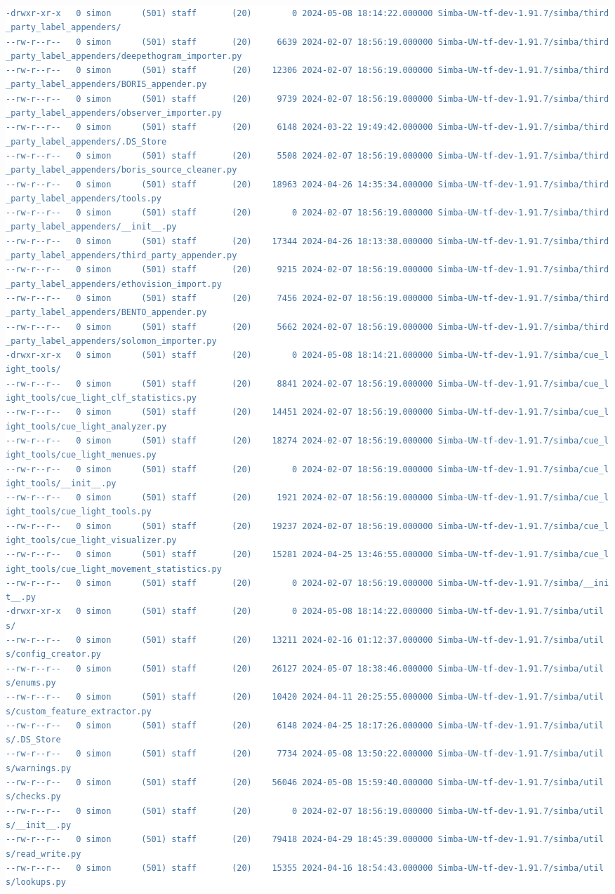 ```diff
-drwxr-xr-x   0 simon      (501) staff       (20)        0 2024-05-08 18:14:22.000000 Simba-UW-tf-dev-1.91.7/simba/third_party_label_appenders/
--rw-r--r--   0 simon      (501) staff       (20)     6639 2024-02-07 18:56:19.000000 Simba-UW-tf-dev-1.91.7/simba/third_party_label_appenders/deepethogram_importer.py
--rw-r--r--   0 simon      (501) staff       (20)    12306 2024-02-07 18:56:19.000000 Simba-UW-tf-dev-1.91.7/simba/third_party_label_appenders/BORIS_appender.py
--rw-r--r--   0 simon      (501) staff       (20)     9739 2024-02-07 18:56:19.000000 Simba-UW-tf-dev-1.91.7/simba/third_party_label_appenders/observer_importer.py
--rw-r--r--   0 simon      (501) staff       (20)     6148 2024-03-22 19:49:42.000000 Simba-UW-tf-dev-1.91.7/simba/third_party_label_appenders/.DS_Store
--rw-r--r--   0 simon      (501) staff       (20)     5508 2024-02-07 18:56:19.000000 Simba-UW-tf-dev-1.91.7/simba/third_party_label_appenders/boris_source_cleaner.py
--rw-r--r--   0 simon      (501) staff       (20)    18963 2024-04-26 14:35:34.000000 Simba-UW-tf-dev-1.91.7/simba/third_party_label_appenders/tools.py
--rw-r--r--   0 simon      (501) staff       (20)        0 2024-02-07 18:56:19.000000 Simba-UW-tf-dev-1.91.7/simba/third_party_label_appenders/__init__.py
--rw-r--r--   0 simon      (501) staff       (20)    17344 2024-04-26 18:13:38.000000 Simba-UW-tf-dev-1.91.7/simba/third_party_label_appenders/third_party_appender.py
--rw-r--r--   0 simon      (501) staff       (20)     9215 2024-02-07 18:56:19.000000 Simba-UW-tf-dev-1.91.7/simba/third_party_label_appenders/ethovision_import.py
--rw-r--r--   0 simon      (501) staff       (20)     7456 2024-02-07 18:56:19.000000 Simba-UW-tf-dev-1.91.7/simba/third_party_label_appenders/BENTO_appender.py
--rw-r--r--   0 simon      (501) staff       (20)     5662 2024-02-07 18:56:19.000000 Simba-UW-tf-dev-1.91.7/simba/third_party_label_appenders/solomon_importer.py
-drwxr-xr-x   0 simon      (501) staff       (20)        0 2024-05-08 18:14:21.000000 Simba-UW-tf-dev-1.91.7/simba/cue_light_tools/
--rw-r--r--   0 simon      (501) staff       (20)     8841 2024-02-07 18:56:19.000000 Simba-UW-tf-dev-1.91.7/simba/cue_light_tools/cue_light_clf_statistics.py
--rw-r--r--   0 simon      (501) staff       (20)    14451 2024-02-07 18:56:19.000000 Simba-UW-tf-dev-1.91.7/simba/cue_light_tools/cue_light_analyzer.py
--rw-r--r--   0 simon      (501) staff       (20)    18274 2024-02-07 18:56:19.000000 Simba-UW-tf-dev-1.91.7/simba/cue_light_tools/cue_light_menues.py
--rw-r--r--   0 simon      (501) staff       (20)        0 2024-02-07 18:56:19.000000 Simba-UW-tf-dev-1.91.7/simba/cue_light_tools/__init__.py
--rw-r--r--   0 simon      (501) staff       (20)     1921 2024-02-07 18:56:19.000000 Simba-UW-tf-dev-1.91.7/simba/cue_light_tools/cue_light_tools.py
--rw-r--r--   0 simon      (501) staff       (20)    19237 2024-02-07 18:56:19.000000 Simba-UW-tf-dev-1.91.7/simba/cue_light_tools/cue_light_visualizer.py
--rw-r--r--   0 simon      (501) staff       (20)    15281 2024-04-25 13:46:55.000000 Simba-UW-tf-dev-1.91.7/simba/cue_light_tools/cue_light_movement_statistics.py
--rw-r--r--   0 simon      (501) staff       (20)        0 2024-02-07 18:56:19.000000 Simba-UW-tf-dev-1.91.7/simba/__init__.py
-drwxr-xr-x   0 simon      (501) staff       (20)        0 2024-05-08 18:14:22.000000 Simba-UW-tf-dev-1.91.7/simba/utils/
--rw-r--r--   0 simon      (501) staff       (20)    13211 2024-02-16 01:12:37.000000 Simba-UW-tf-dev-1.91.7/simba/utils/config_creator.py
--rw-r--r--   0 simon      (501) staff       (20)    26127 2024-05-07 18:38:46.000000 Simba-UW-tf-dev-1.91.7/simba/utils/enums.py
--rw-r--r--   0 simon      (501) staff       (20)    10420 2024-04-11 20:25:55.000000 Simba-UW-tf-dev-1.91.7/simba/utils/custom_feature_extractor.py
--rw-r--r--   0 simon      (501) staff       (20)     6148 2024-04-25 18:17:26.000000 Simba-UW-tf-dev-1.91.7/simba/utils/.DS_Store
--rw-r--r--   0 simon      (501) staff       (20)     7734 2024-05-08 13:50:22.000000 Simba-UW-tf-dev-1.91.7/simba/utils/warnings.py
--rw-r--r--   0 simon      (501) staff       (20)    56046 2024-05-08 15:59:40.000000 Simba-UW-tf-dev-1.91.7/simba/utils/checks.py
--rw-r--r--   0 simon      (501) staff       (20)        0 2024-02-07 18:56:19.000000 Simba-UW-tf-dev-1.91.7/simba/utils/__init__.py
--rw-r--r--   0 simon      (501) staff       (20)    79418 2024-04-29 18:45:39.000000 Simba-UW-tf-dev-1.91.7/simba/utils/read_write.py
--rw-r--r--   0 simon      (501) staff       (20)    15355 2024-04-16 18:54:43.000000 Simba-UW-tf-dev-1.91.7/simba/utils/lookups.py
```
